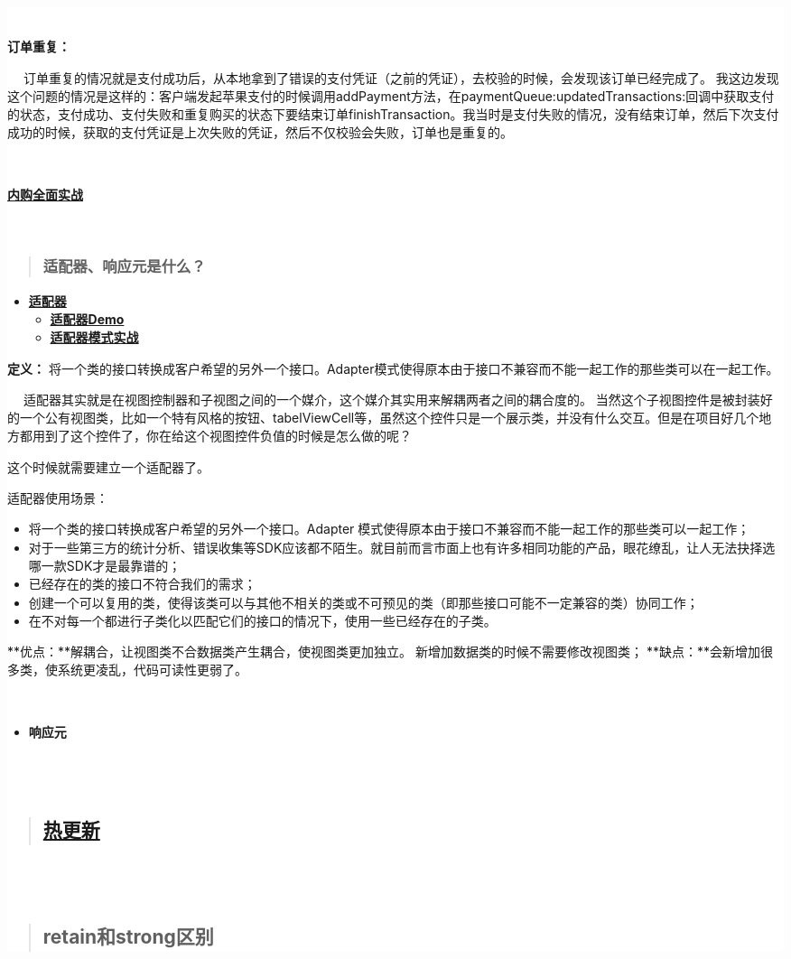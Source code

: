 
<br/>

**订单重复：**

&emsp; 订单重复的情况就是支付成功后，从本地拿到了错误的支付凭证（之前的凭证），去校验的时候，会发现该订单已经完成了。
我这边发现这个问题的情况是这样的：客户端发起苹果支付的时候调用addPayment方法，在paymentQueue:updatedTransactions:回调中获取支付的状态，支付成功、支付失败和重复购买的状态下要结束订单finishTransaction。我当时是支付失败的情况，没有结束订单，然后下次支付成功的时候，获取的支付凭证是上次失败的凭证，然后不仅校验会失败，订单也是重复的。

<br/>

[**内购全面实战**](https://www.jianshu.com/p/2f98b7937b6f)





<br/>

> <h3 id ="适配器响应元是什么">适配器、响应元是什么？</h3>

- **[适配器](https://www.jianshu.com/p/61ade7936c93)**
	- [**适配器Demo**](https://github.com/idage/iOSAdapterDemo)
	- [**适配器模式实战**](https://www.jianshu.com/p/5a45fe49f8b6)




**定义：** 将一个类的接口转换成客户希望的另外一个接口。Adapter模式使得原本由于接口不兼容而不能一起工作的那些类可以在一起工作。

&emsp; 适配器其实就是在视图控制器和子视图之间的一个媒介，这个媒介其实用来解耦两者之间的耦合度的。
当然这个子视图控件是被封装好的一个公有视图类，比如一个特有风格的按钮、tabelViewCell等，虽然这个控件只是一个展示类，并没有什么交互。但是在项目好几个地方都用到了这个控件了，你在给这个视图控件负值的时候是怎么做的呢？

这个时候就需要建立一个适配器了。

适配器使用场景：
- 将一个类的接口转换成客户希望的另外一个接口。Adapter 模式使得原本由于接口不兼容而不能一起工作的那些类可以一起工作；
- 对于一些第三方的统计分析、错误收集等SDK应该都不陌生。就目前而言市面上也有许多相同功能的产品，眼花缭乱，让人无法抉择选哪一款SDK才是最靠谱的；
- 已经存在的类的接口不符合我们的需求；
- 创建一个可以复用的类，使得该类可以与其他不相关的类或不可预见的类（即那些接口可能不一定兼容的类）协同工作；
- 在不对每一个都进行子类化以匹配它们的接口的情况下，使用一些已经存在的子类。

**优点：**解耦合，让视图类不合数据类产生耦合，使视图类更加独立。 新增加数据类的时候不需要修改视图类；
**缺点：**会新增加很多类，使系统更凌乱，代码可读性更弱了。



<br/>

- **响应元**



<br/>
<br/>

>## <h2 id="热更新">[热更新](https://juejin.cn/post/6844904144411574285)</h2>


<br/>
<br/>



> <h2 id="retain和strong区别">retain和strong区别</h2>
